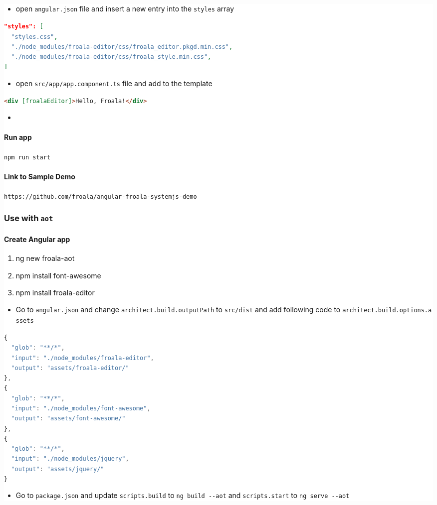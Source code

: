- open `angular.json` file and insert a new entry into the `styles` array

```json
"styles": [
  "styles.css",
  "./node_modules/froala-editor/css/froala_editor.pkgd.min.css",
  "./node_modules/froala-editor/css/froala_style.min.css",
]
```

- open `src/app/app.component.ts` file and add to the template

```html
<div [froalaEditor]>Hello, Froala!</div>
```

- 

#### Run app

```bash
npm run start
```

#### Link to Sample Demo

```bash
https://github.com/froala/angular-froala-systemjs-demo
```


### Use with `aot`

#### Create Angular app

1. ng new froala-aot

2. npm install font-awesome

3. npm install froala-editor

- Go to `angular.json` and change `architect.build.outputPath` to `src/dist` and add following code to `architect.build.options.assets`
```javascript
{
  "glob": "**/*",
  "input": "./node_modules/froala-editor",
  "output": "assets/froala-editor/"
},
{
  "glob": "**/*",
  "input": "./node_modules/font-awesome",
  "output": "assets/font-awesome/"
},
{
  "glob": "**/*",
  "input": "./node_modules/jquery",
  "output": "assets/jquery/"
}
```
- Go to `package.json` and update `scripts.build` to `ng build --aot` and `scripts.start` to `ng serve --aot`
